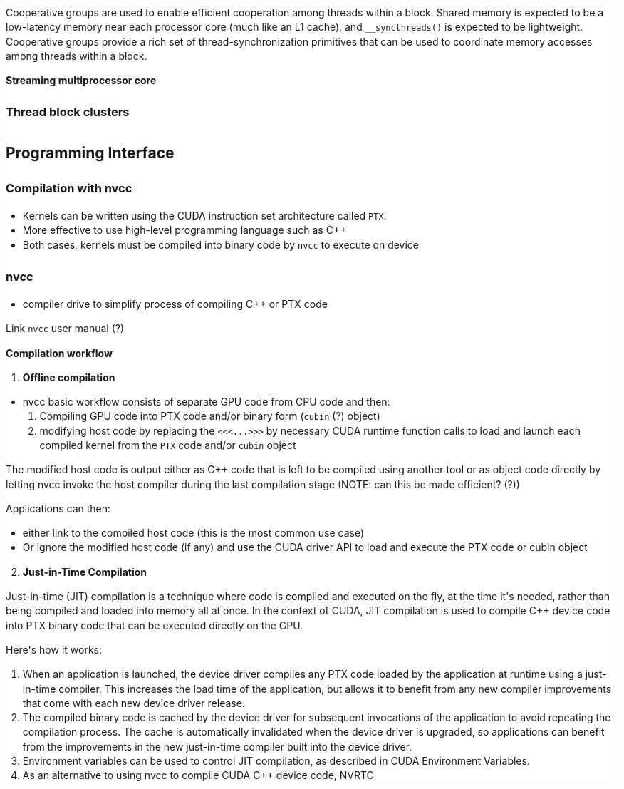 Cooperative groups are used to enable efficient cooperation among threads within a block. Shared memory is expected to
be a low-latency memory near each processor core (much like an L1 cache), and `__syncthreads()` is expected to be
lightweight. Cooperative groups provide a rich set of thread-synchronization primitives that can be used to coordinate
memory accesses among threads within a block.

**Streaming multiprocessor core**

### Thread block clusters

## Programming Interface

### Compilation with nvcc

- Kernels can be written using the CUDA instruction set architecture called `PTX`.
- More effective to use high-level programming language such as C++
- Both cases, kernels must be compiled into binary code by `nvcc` to execute on device

### nvcc

- compiler drive to simplify process of compiling C++ or PTX code

Link `nvcc` user manual (?)

**Compilation workflow**

1. **Offline compilation**

- nvcc basic workflow consists of separate GPU code from CPU code and then:
  1. Compiling GPU code into PTX code and/or binary form (`cubin` (?) object)
  2. modifying host code by replacing the `<<<...>>>` by necessary CUDA runtime function calls to load and launch each compiled kernel from the `PTX` code and/or `cubin` object

The modified host code is output either as C++ code that is left to be compiled using another tool or as object code directly by letting nvcc invoke the host compiler during the last compilation stage (NOTE: can this be made efficient? (?))

Applications can then:

- either link to the compiled host code (this is the most common use case)
- Or ignore the modified host code (if any) and use the [CUDA driver API](#driver-api) to load and execute the PTX code or cubin object

2. **Just-in-Time Compilation**

Just-in-time (JIT) compilation is a technique where code is compiled and
executed on the fly, at the time it's needed, rather than being compiled
and loaded into memory all at once. In the context of CUDA, JIT
compilation is used to compile C++ device code into PTX binary code that
can be executed directly on the GPU.

Here's how it works:

1. When an application is launched, the device driver compiles any PTX
   code loaded by the application at runtime using a just-in-time compiler.
   This increases the load time of the application, but allows it to benefit
   from any new compiler improvements that come with each new device driver
   release.
2. The compiled binary code is cached by the device driver for subsequent
   invocations of the application to avoid repeating the compilation process.
   The cache is automatically invalidated when the device driver is upgraded,
   so applications can benefit from the improvements in the new just-in-time
   compiler built into the device driver.
3. Environment variables can be used to control JIT compilation, as
   described in CUDA Environment Variables.
4. As an alternative to using nvcc to compile CUDA C++ device code, NVRTC